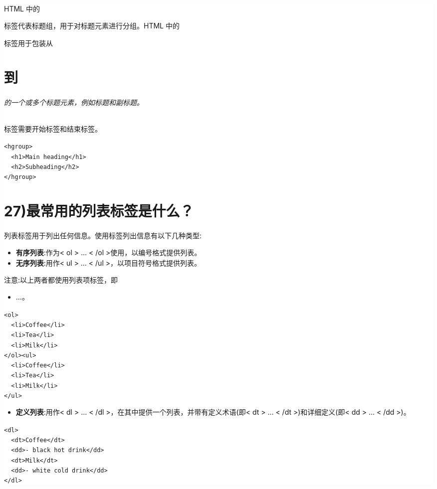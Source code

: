 HTML 中的

<hgroup>标签代表标题组，用于对标题元素进行分组。HTML 中的

<hgroup>标签用于包装从

# 到

###### 的一个或多个标题元素，例如标题和副标题。

<hgroup>标签需要开始标签和结束标签。</hgroup>

</hgroup>

</hgroup>

```
<hgroup>
  <h1>Main heading</h1>
  <h2>Subheading</h2>
</hgroup>
```

# 27)最常用的列表标签是什么？

列表标签用于列出任何信息。使用标签列出信息有以下几种类型:

*   **有序列表**:作为< ol > … < /ol >使用，以编号格式提供列表。
*   **无序列表**:用作< ul > … < /ul >，以项目符号格式提供列表。

注意:以上两者都使用列表项标签，即

*   …。

```
<ol>
  <li>Coffee</li>
  <li>Tea</li>
  <li>Milk</li>
</ol><ul>
  <li>Coffee</li>
  <li>Tea</li>
  <li>Milk</li>
</ul>
```

*   **定义列表**:用作< dl > … < /dl >，在其中提供一个列表，并带有定义术语(即< dt > … < /dt >)和详细定义(即< dd > … < /dd >)。

```
<dl>
  <dt>Coffee</dt>
  <dd>- black hot drink</dd>
  <dt>Milk</dt>
  <dd>- white cold drink</dd>
</dl>
```
